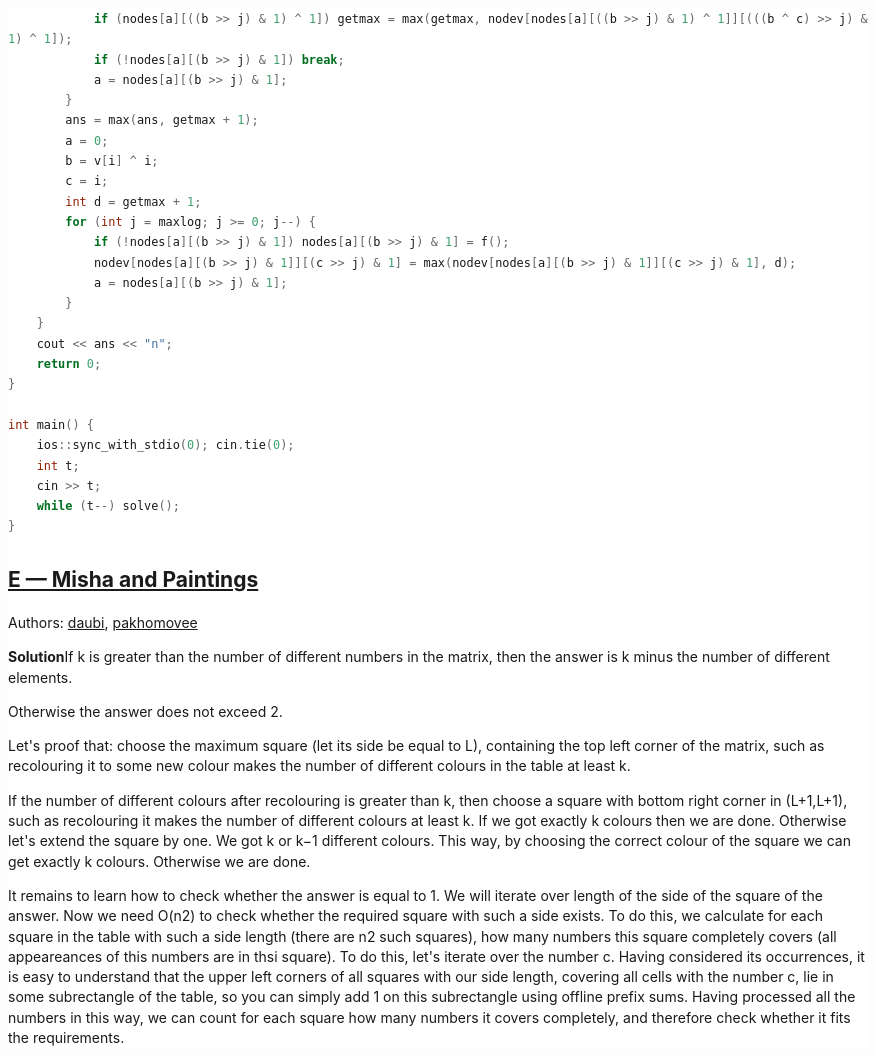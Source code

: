 ```cpp
            if (nodes[a][((b >> j) & 1) ^ 1]) getmax = max(getmax, nodev[nodes[a][((b >> j) & 1) ^ 1]][(((b ^ c) >> j) & 1) ^ 1]);
            if (!nodes[a][(b >> j) & 1]) break;
            a = nodes[a][(b >> j) & 1];
        }
        ans = max(ans, getmax + 1);
        a = 0;
        b = v[i] ^ i;
        c = i;
        int d = getmax + 1;
        for (int j = maxlog; j >= 0; j--) {
            if (!nodes[a][(b >> j) & 1]) nodes[a][(b >> j) & 1] = f();
            nodev[nodes[a][(b >> j) & 1]][(c >> j) & 1] = max(nodev[nodes[a][(b >> j) & 1]][(c >> j) & 1], d);
            a = nodes[a][(b >> j) & 1];
        }
    }
    cout << ans << "n";
    return 0;
}

int main() {
    ios::sync_with_stdio(0); cin.tie(0);
    int t;
    cin >> t;
    while (t--) solve();
}
```
[E — Misha and Paintings](../problems/E._Misha_and_Paintings.md)
------------------------------------------------------------------------

Authors: [daubi](https://codeforces.com/profile/daubi "Grandmaster daubi"), [pakhomovee](https://codeforces.com/profile/pakhomovee "Master pakhomovee")

 **Solution**If k is greater than the number of different numbers in the matrix, then the answer is k minus the number of different elements.

Otherwise the answer does not exceed 2.

Let's proof that: choose the maximum square (let its side be equal to L), containing the top left corner of the matrix, such as recolouring it to some new colour makes the number of different colours in the table at least k.

If the number of different colours after recolouring is greater than k, then choose a square with bottom right corner in (L+1,L+1), such as recolouring it makes the number of different colours at least k. If we got exactly k colours then we are done. Otherwise let's extend the square by one. We got k or k−1 different colours. This way, by choosing the correct colour of the square we can get exactly k colours. Otherwise we are done.

It remains to learn how to check whether the answer is equal to 1. We will iterate over length of the side of the square of the answer. Now we need O(n2) to check whether the required square with such a side exists. To do this, we calculate for each square in the table with such a side length (there are n2 such squares), how many numbers this square completely covers (all appeareances of this numbers are in thsi square). To do this, let's iterate over the number c. Having considered its occurrences, it is easy to understand that the upper left corners of all squares with our side length, covering all cells with the number c, lie in some subrectangle of the table, so you can simply add 1 on this subrectangle using offline prefix sums. Having processed all the numbers in this way, we can count for each square how many numbers it covers completely, and therefore check whether it fits the requirements.
